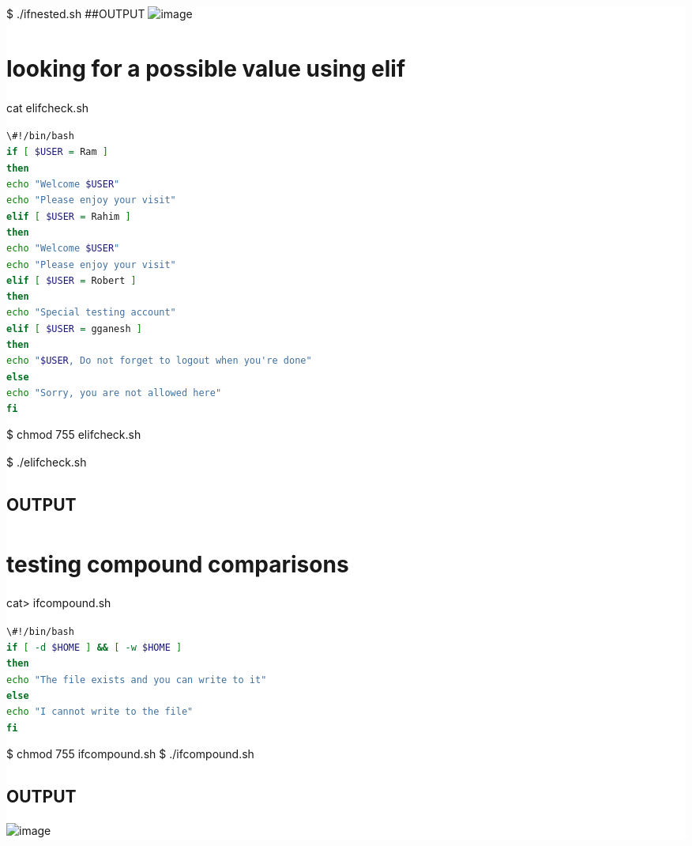 $ ./ifnested.sh 
##OUTPUT
![image](https://github.com/Aaron-0111/OS-Linux-commands-Shell-script/assets/149347631/44b50520-f929-46a2-9cd5-a68502ffa8db)

# looking for a possible value using elif
cat elifcheck.sh 
```bash
\#!/bin/bash
if [ $USER = Ram ]
then
echo "Welcome $USER"
echo "Please enjoy your visit"
elif [ $USER = Rahim ]
then
echo "Welcome $USER"
echo "Please enjoy your visit"
elif [ $USER = Robert ]
then
echo "Special testing account"
elif [ $USER = gganesh ]
then
echo "$USER, Do not forget to logout when you're done"
else
echo "Sorry, you are not allowed here"
fi
```

$ chmod 755 elifcheck.sh
 
$ ./elifcheck.sh 
## OUTPUT


# testing compound comparisons
cat> ifcompound.sh 
```bash
\#!/bin/bash
if [ -d $HOME ] && [ -w $HOME ]
then
echo "The file exists and you can write to it"
else
echo "I cannot write to the file"
fi
```
$ chmod 755 ifcompound.sh
$ ./ifcompound.sh 
## OUTPUT
![image](https://github.com/Aaron-0111/OS-Linux-commands-Shell-script/assets/149347631/d6ba2deb-6ed9-4ef8-b253-1ee68ba1c878)
